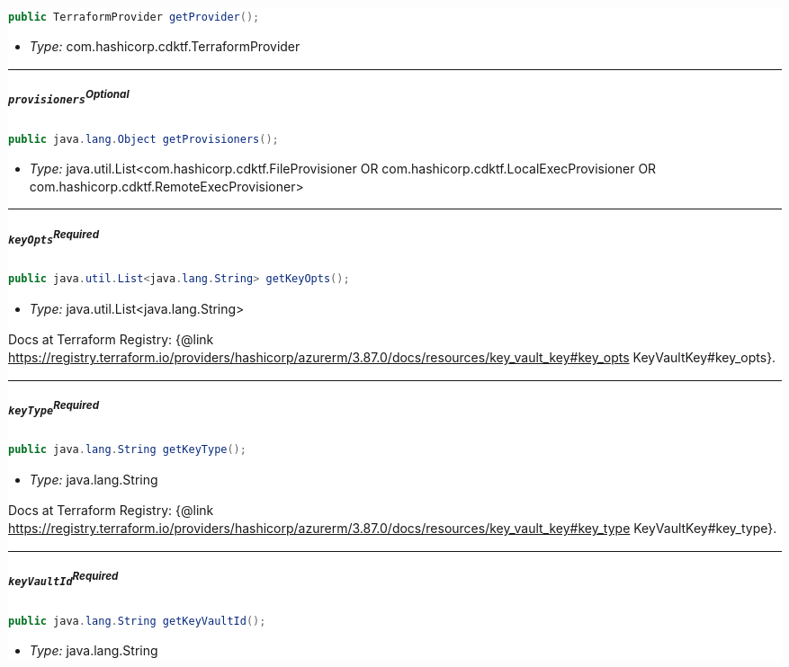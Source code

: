 ```java
public TerraformProvider getProvider();
```

- *Type:* com.hashicorp.cdktf.TerraformProvider

---

##### `provisioners`<sup>Optional</sup> <a name="provisioners" id="@cdktf/provider-azurerm.keyVaultKey.KeyVaultKeyConfig.property.provisioners"></a>

```java
public java.lang.Object getProvisioners();
```

- *Type:* java.util.List<com.hashicorp.cdktf.FileProvisioner OR com.hashicorp.cdktf.LocalExecProvisioner OR com.hashicorp.cdktf.RemoteExecProvisioner>

---

##### `keyOpts`<sup>Required</sup> <a name="keyOpts" id="@cdktf/provider-azurerm.keyVaultKey.KeyVaultKeyConfig.property.keyOpts"></a>

```java
public java.util.List<java.lang.String> getKeyOpts();
```

- *Type:* java.util.List<java.lang.String>

Docs at Terraform Registry: {@link https://registry.terraform.io/providers/hashicorp/azurerm/3.87.0/docs/resources/key_vault_key#key_opts KeyVaultKey#key_opts}.

---

##### `keyType`<sup>Required</sup> <a name="keyType" id="@cdktf/provider-azurerm.keyVaultKey.KeyVaultKeyConfig.property.keyType"></a>

```java
public java.lang.String getKeyType();
```

- *Type:* java.lang.String

Docs at Terraform Registry: {@link https://registry.terraform.io/providers/hashicorp/azurerm/3.87.0/docs/resources/key_vault_key#key_type KeyVaultKey#key_type}.

---

##### `keyVaultId`<sup>Required</sup> <a name="keyVaultId" id="@cdktf/provider-azurerm.keyVaultKey.KeyVaultKeyConfig.property.keyVaultId"></a>

```java
public java.lang.String getKeyVaultId();
```

- *Type:* java.lang.String
